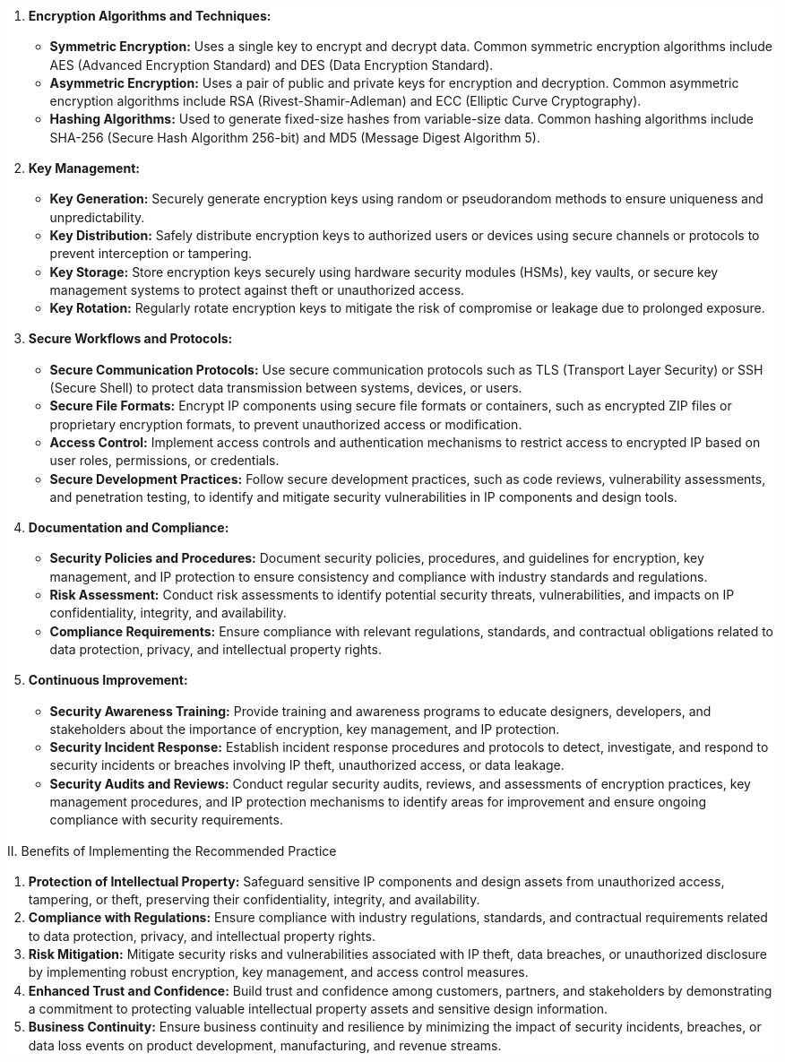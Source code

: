 1. **Encryption Algorithms and Techniques:**
   - **Symmetric Encryption:** Uses a single key to encrypt and decrypt data. Common symmetric encryption algorithms include AES (Advanced Encryption Standard) and DES (Data Encryption Standard).
   - **Asymmetric Encryption:** Uses a pair of public and private keys for encryption and decryption. Common asymmetric encryption algorithms include RSA (Rivest-Shamir-Adleman) and ECC (Elliptic Curve Cryptography).
   - **Hashing Algorithms:** Used to generate fixed-size hashes from variable-size data. Common hashing algorithms include SHA-256 (Secure Hash Algorithm 256-bit) and MD5 (Message Digest Algorithm 5).

2. **Key Management:**
   - **Key Generation:** Securely generate encryption keys using random or pseudorandom methods to ensure uniqueness and unpredictability.
   - **Key Distribution:** Safely distribute encryption keys to authorized users or devices using secure channels or protocols to prevent interception or tampering.
   - **Key Storage:** Store encryption keys securely using hardware security modules (HSMs), key vaults, or secure key management systems to protect against theft or unauthorized access.
   - **Key Rotation:** Regularly rotate encryption keys to mitigate the risk of compromise or leakage due to prolonged exposure.

3. **Secure Workflows and Protocols:**
   - **Secure Communication Protocols:** Use secure communication protocols such as TLS (Transport Layer Security) or SSH (Secure Shell) to protect data transmission between systems, devices, or users.
   - **Secure File Formats:** Encrypt IP components using secure file formats or containers, such as encrypted ZIP files or proprietary encryption formats, to prevent unauthorized access or modification.
   - **Access Control:** Implement access controls and authentication mechanisms to restrict access to encrypted IP based on user roles, permissions, or credentials.
   - **Secure Development Practices:** Follow secure development practices, such as code reviews, vulnerability assessments, and penetration testing, to identify and mitigate security vulnerabilities in IP components and design tools.

4. **Documentation and Compliance:**
   - **Security Policies and Procedures:** Document security policies, procedures, and guidelines for encryption, key management, and IP protection to ensure consistency and compliance with industry standards and regulations.
   - **Risk Assessment:** Conduct risk assessments to identify potential security threats, vulnerabilities, and impacts on IP confidentiality, integrity, and availability.
   - **Compliance Requirements:** Ensure compliance with relevant regulations, standards, and contractual obligations related to data protection, privacy, and intellectual property rights.

5. **Continuous Improvement:**
   - **Security Awareness Training:** Provide training and awareness programs to educate designers, developers, and stakeholders about the importance of encryption, key management, and IP protection.
   - **Security Incident Response:** Establish incident response procedures and protocols to detect, investigate, and respond to security incidents or breaches involving IP theft, unauthorized access, or data leakage.
   - **Security Audits and Reviews:** Conduct regular security audits, reviews, and assessments of encryption practices, key management procedures, and IP protection mechanisms to identify areas for improvement and ensure ongoing compliance with security requirements.

II. Benefits of Implementing the Recommended Practice

1. **Protection of Intellectual Property:** Safeguard sensitive IP components and design assets from unauthorized access, tampering, or theft, preserving their confidentiality, integrity, and availability.
2. **Compliance with Regulations:** Ensure compliance with industry regulations, standards, and contractual requirements related to data protection, privacy, and intellectual property rights.
3. **Risk Mitigation:** Mitigate security risks and vulnerabilities associated with IP theft, data breaches, or unauthorized disclosure by implementing robust encryption, key management, and access control measures.
4. **Enhanced Trust and Confidence:** Build trust and confidence among customers, partners, and stakeholders by demonstrating a commitment to protecting valuable intellectual property assets and sensitive design information.
5. **Business Continuity:** Ensure business continuity and resilience by minimizing the impact of security incidents, breaches, or data loss events on product development, manufacturing, and revenue streams.
